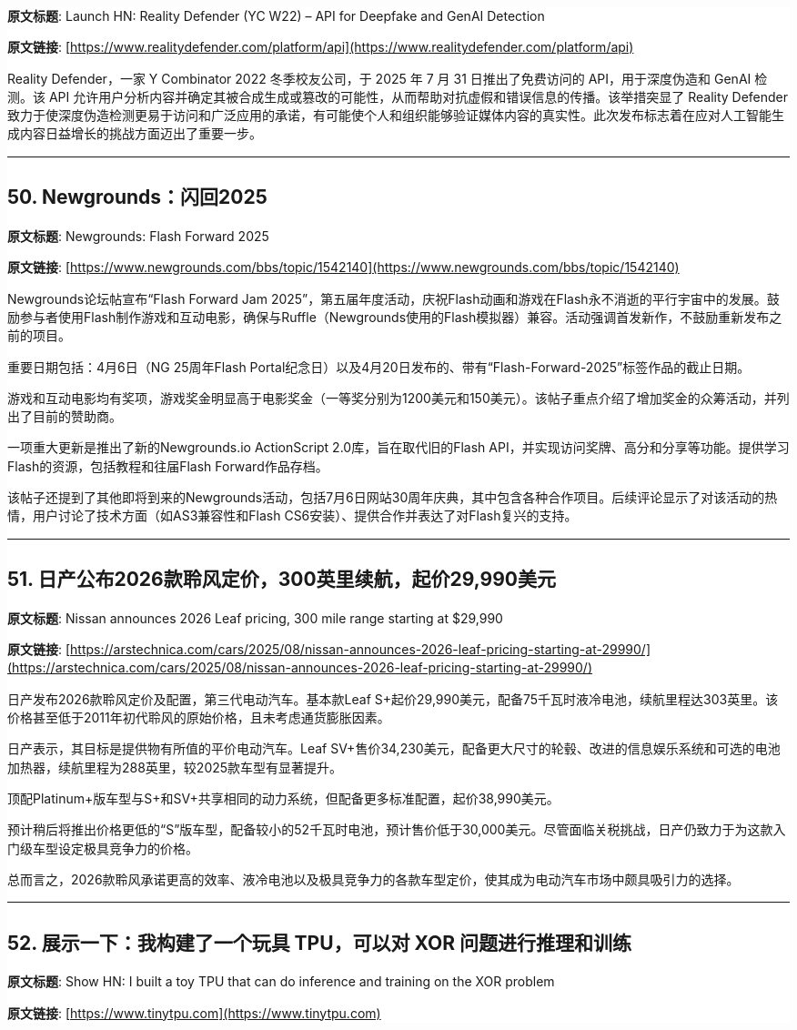 **原文标题**: Launch HN: Reality Defender (YC W22) – API for Deepfake and GenAI Detection

**原文链接**: [https://www.realitydefender.com/platform/api](https://www.realitydefender.com/platform/api)

Reality Defender，一家 Y Combinator 2022 冬季校友公司，于 2025 年 7 月 31 日推出了免费访问的 API，用于深度伪造和 GenAI 检测。该 API 允许用户分析内容并确定其被合成生成或篡改的可能性，从而帮助对抗虚假和错误信息的传播。该举措突显了 Reality Defender 致力于使深度伪造检测更易于访问和广泛应用的承诺，有可能使个人和组织能够验证媒体内容的真实性。此次发布标志着在应对人工智能生成内容日益增长的挑战方面迈出了重要一步。

---

## 50. Newgrounds：闪回2025

**原文标题**: Newgrounds: Flash Forward 2025

**原文链接**: [https://www.newgrounds.com/bbs/topic/1542140](https://www.newgrounds.com/bbs/topic/1542140)

Newgrounds论坛帖宣布“Flash Forward Jam 2025”，第五届年度活动，庆祝Flash动画和游戏在Flash永不消逝的平行宇宙中的发展。鼓励参与者使用Flash制作游戏和互动电影，确保与Ruffle（Newgrounds使用的Flash模拟器）兼容。活动强调首发新作，不鼓励重新发布之前的项目。

重要日期包括：4月6日（NG 25周年Flash Portal纪念日）以及4月20日发布的、带有“Flash-Forward-2025”标签作品的截止日期。

游戏和互动电影均有奖项，游戏奖金明显高于电影奖金（一等奖分别为1200美元和150美元）。该帖子重点介绍了增加奖金的众筹活动，并列出了目前的赞助商。

一项重大更新是推出了新的Newgrounds.io ActionScript 2.0库，旨在取代旧的Flash API，并实现访问奖牌、高分和分享等功能。提供学习Flash的资源，包括教程和往届Flash Forward作品存档。

该帖子还提到了其他即将到来的Newgrounds活动，包括7月6日网站30周年庆典，其中包含各种合作项目。后续评论显示了对该活动的热情，用户讨论了技术方面（如AS3兼容性和Flash CS6安装）、提供合作并表达了对Flash复兴的支持。

---

## 51. 日产公布2026款聆风定价，300英里续航，起价29,990美元

**原文标题**: Nissan announces 2026 Leaf pricing, 300 mile range starting at $29,990

**原文链接**: [https://arstechnica.com/cars/2025/08/nissan-announces-2026-leaf-pricing-starting-at-29990/](https://arstechnica.com/cars/2025/08/nissan-announces-2026-leaf-pricing-starting-at-29990/)

日产发布2026款聆风定价及配置，第三代电动汽车。基本款Leaf S+起价29,990美元，配备75千瓦时液冷电池，续航里程达303英里。该价格甚至低于2011年初代聆风的原始价格，且未考虑通货膨胀因素。

日产表示，其目标是提供物有所值的平价电动汽车。Leaf SV+售价34,230美元，配备更大尺寸的轮毂、改进的信息娱乐系统和可选的电池加热器，续航里程为288英里，较2025款车型有显著提升。

顶配Platinum+版车型与S+和SV+共享相同的动力系统，但配备更多标准配置，起价38,990美元。

预计稍后将推出价格更低的“S”版车型，配备较小的52千瓦时电池，预计售价低于30,000美元。尽管面临关税挑战，日产仍致力于为这款入门级车型设定极具竞争力的价格。

总而言之，2026款聆风承诺更高的效率、液冷电池以及极具竞争力的各款车型定价，使其成为电动汽车市场中颇具吸引力的选择。

---

## 52. 展示一下：我构建了一个玩具 TPU，可以对 XOR 问题进行推理和训练

**原文标题**: Show HN: I built a toy TPU that can do inference and training on the XOR problem

**原文链接**: [https://www.tinytpu.com](https://www.tinytpu.com)

